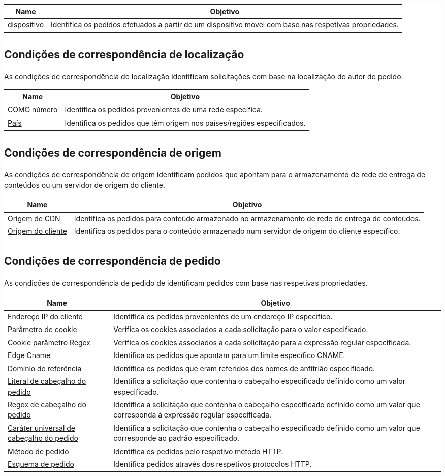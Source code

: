 Name | Objetivo
-----|--------
[dispositivo](#device) | Identifica os pedidos efetuados a partir de um dispositivo móvel com base nas respetivas propriedades.

## <a name="location-match-conditions"></a>Condições de correspondência de localização

As condições de correspondência de localização identificam solicitações com base na localização do autor do pedido.

Name | Objetivo
-----|--------
[COMO número](#as-number) | Identifica os pedidos provenientes de uma rede específica.
[País](#country) | Identifica os pedidos que têm origem nos países/regiões especificados.

## <a name="origin-match-conditions"></a>Condições de correspondência de origem

As condições de correspondência de origem identificam pedidos que apontam para o armazenamento de rede de entrega de conteúdos ou um servidor de origem do cliente.

Name | Objetivo
-----|--------
[Origem de CDN](#cdn-origin) | Identifica os pedidos para conteúdo armazenado no armazenamento de rede de entrega de conteúdos.
[Origem do cliente](#customer-origin) | Identifica os pedidos para o conteúdo armazenado num servidor de origem do cliente específico.

## <a name="request-match-conditions"></a>Condições de correspondência de pedido

As condições de correspondência de pedido de identificam pedidos com base nas respetivas propriedades.

Name | Objetivo
-----|--------
[Endereço IP do cliente](#client-ip-address) | Identifica os pedidos provenientes de um endereço IP específico.
[Parâmetro de cookie](#cookie-parameter) | Verifica os cookies associados a cada solicitação para o valor especificado.
[Cookie parâmetro Regex](#cookie-parameter-regex) | Verifica os cookies associados a cada solicitação para a expressão regular especificada.
[Edge Cname](#edge-cname) | Identifica os pedidos que apontam para um limite específico CNAME.
[Domínio de referência](#referring-domain) | Identifica os pedidos que eram referidos dos nomes de anfitrião especificado.
[Literal de cabeçalho do pedido](#request-header-literal) | Identifica a solicitação que contenha o cabeçalho especificado definido como um valor especificado.
[Regex de cabeçalho do pedido](#request-header-regex) | Identifica a solicitação que contenha o cabeçalho especificado definido como um valor que corresponda à expressão regular especificada.
[Caráter universal de cabeçalho do pedido](#request-header-wildcard) | Identifica a solicitação que contenha o cabeçalho especificado definido como um valor que corresponde ao padrão especificado.
[Método de pedido](#request-method) | Identifica os pedidos pelo respetivo método HTTP.
[Esquema de pedido](#request-scheme) | Identifica pedidos através dos respetivos protocolos HTTP.
